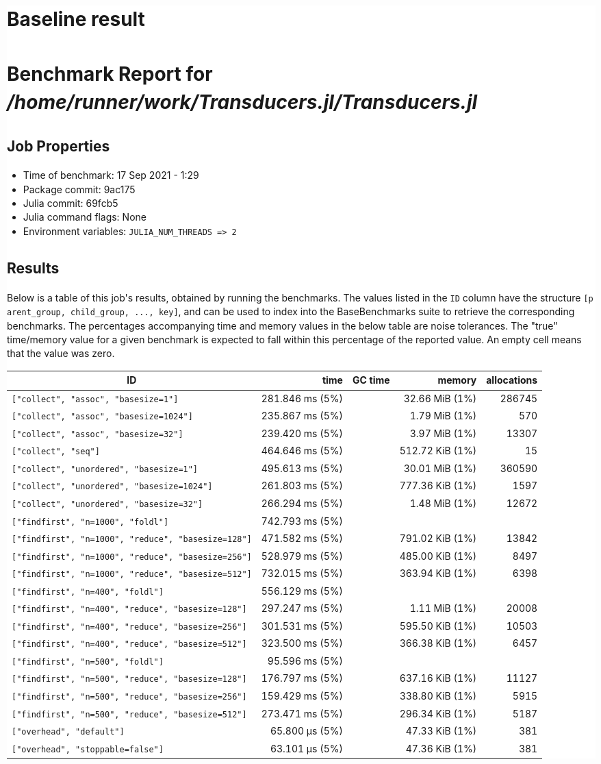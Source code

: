 # Baseline result
# Benchmark Report for */home/runner/work/Transducers.jl/Transducers.jl*

## Job Properties
* Time of benchmark: 17 Sep 2021 - 1:29
* Package commit: 9ac175
* Julia commit: 69fcb5
* Julia command flags: None
* Environment variables: `JULIA_NUM_THREADS => 2`

## Results
Below is a table of this job's results, obtained by running the benchmarks.
The values listed in the `ID` column have the structure `[parent_group, child_group, ..., key]`, and can be used to
index into the BaseBenchmarks suite to retrieve the corresponding benchmarks.
The percentages accompanying time and memory values in the below table are noise tolerances. The "true"
time/memory value for a given benchmark is expected to fall within this percentage of the reported value.
An empty cell means that the value was zero.

| ID                                                  | time            | GC time | memory          | allocations |
|-----------------------------------------------------|----------------:|--------:|----------------:|------------:|
| `["collect", "assoc", "basesize=1"]`                | 281.846 ms (5%) |         |  32.66 MiB (1%) |      286745 |
| `["collect", "assoc", "basesize=1024"]`             | 235.867 ms (5%) |         |   1.79 MiB (1%) |         570 |
| `["collect", "assoc", "basesize=32"]`               | 239.420 ms (5%) |         |   3.97 MiB (1%) |       13307 |
| `["collect", "seq"]`                                | 464.646 ms (5%) |         | 512.72 KiB (1%) |          15 |
| `["collect", "unordered", "basesize=1"]`            | 495.613 ms (5%) |         |  30.01 MiB (1%) |      360590 |
| `["collect", "unordered", "basesize=1024"]`         | 261.803 ms (5%) |         | 777.36 KiB (1%) |        1597 |
| `["collect", "unordered", "basesize=32"]`           | 266.294 ms (5%) |         |   1.48 MiB (1%) |       12672 |
| `["findfirst", "n=1000", "foldl"]`                  | 742.793 ms (5%) |         |                 |             |
| `["findfirst", "n=1000", "reduce", "basesize=128"]` | 471.582 ms (5%) |         | 791.02 KiB (1%) |       13842 |
| `["findfirst", "n=1000", "reduce", "basesize=256"]` | 528.979 ms (5%) |         | 485.00 KiB (1%) |        8497 |
| `["findfirst", "n=1000", "reduce", "basesize=512"]` | 732.015 ms (5%) |         | 363.94 KiB (1%) |        6398 |
| `["findfirst", "n=400", "foldl"]`                   | 556.129 ms (5%) |         |                 |             |
| `["findfirst", "n=400", "reduce", "basesize=128"]`  | 297.247 ms (5%) |         |   1.11 MiB (1%) |       20008 |
| `["findfirst", "n=400", "reduce", "basesize=256"]`  | 301.531 ms (5%) |         | 595.50 KiB (1%) |       10503 |
| `["findfirst", "n=400", "reduce", "basesize=512"]`  | 323.500 ms (5%) |         | 366.38 KiB (1%) |        6457 |
| `["findfirst", "n=500", "foldl"]`                   |  95.596 ms (5%) |         |                 |             |
| `["findfirst", "n=500", "reduce", "basesize=128"]`  | 176.797 ms (5%) |         | 637.16 KiB (1%) |       11127 |
| `["findfirst", "n=500", "reduce", "basesize=256"]`  | 159.429 ms (5%) |         | 338.80 KiB (1%) |        5915 |
| `["findfirst", "n=500", "reduce", "basesize=512"]`  | 273.471 ms (5%) |         | 296.34 KiB (1%) |        5187 |
| `["overhead", "default"]`                           |  65.800 μs (5%) |         |  47.33 KiB (1%) |         381 |
| `["overhead", "stoppable=false"]`                   |  63.101 μs (5%) |         |  47.36 KiB (1%) |         381 |